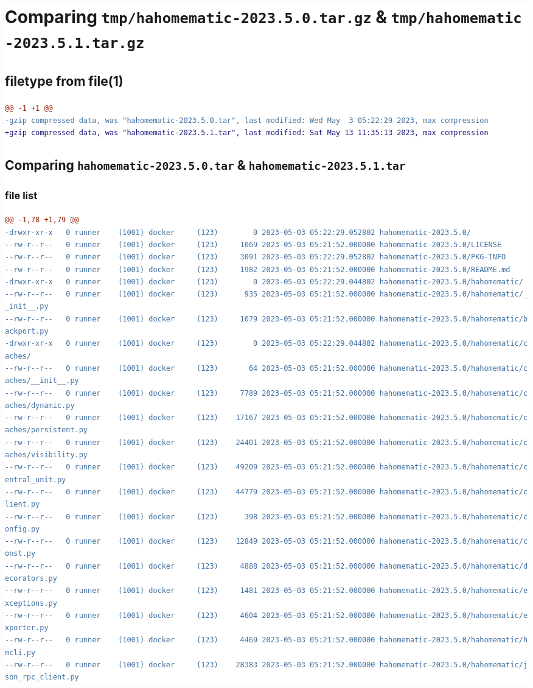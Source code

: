 # Comparing `tmp/hahomematic-2023.5.0.tar.gz` & `tmp/hahomematic-2023.5.1.tar.gz`

## filetype from file(1)

```diff
@@ -1 +1 @@
-gzip compressed data, was "hahomematic-2023.5.0.tar", last modified: Wed May  3 05:22:29 2023, max compression
+gzip compressed data, was "hahomematic-2023.5.1.tar", last modified: Sat May 13 11:35:13 2023, max compression
```

## Comparing `hahomematic-2023.5.0.tar` & `hahomematic-2023.5.1.tar`

### file list

```diff
@@ -1,78 +1,79 @@
-drwxr-xr-x   0 runner    (1001) docker     (123)        0 2023-05-03 05:22:29.052802 hahomematic-2023.5.0/
--rw-r--r--   0 runner    (1001) docker     (123)     1069 2023-05-03 05:21:52.000000 hahomematic-2023.5.0/LICENSE
--rw-r--r--   0 runner    (1001) docker     (123)     3091 2023-05-03 05:22:29.052802 hahomematic-2023.5.0/PKG-INFO
--rw-r--r--   0 runner    (1001) docker     (123)     1982 2023-05-03 05:21:52.000000 hahomematic-2023.5.0/README.md
-drwxr-xr-x   0 runner    (1001) docker     (123)        0 2023-05-03 05:22:29.044802 hahomematic-2023.5.0/hahomematic/
--rw-r--r--   0 runner    (1001) docker     (123)      935 2023-05-03 05:21:52.000000 hahomematic-2023.5.0/hahomematic/__init__.py
--rw-r--r--   0 runner    (1001) docker     (123)     1079 2023-05-03 05:21:52.000000 hahomematic-2023.5.0/hahomematic/backport.py
-drwxr-xr-x   0 runner    (1001) docker     (123)        0 2023-05-03 05:22:29.044802 hahomematic-2023.5.0/hahomematic/caches/
--rw-r--r--   0 runner    (1001) docker     (123)       64 2023-05-03 05:21:52.000000 hahomematic-2023.5.0/hahomematic/caches/__init__.py
--rw-r--r--   0 runner    (1001) docker     (123)     7789 2023-05-03 05:21:52.000000 hahomematic-2023.5.0/hahomematic/caches/dynamic.py
--rw-r--r--   0 runner    (1001) docker     (123)    17167 2023-05-03 05:21:52.000000 hahomematic-2023.5.0/hahomematic/caches/persistent.py
--rw-r--r--   0 runner    (1001) docker     (123)    24401 2023-05-03 05:21:52.000000 hahomematic-2023.5.0/hahomematic/caches/visibility.py
--rw-r--r--   0 runner    (1001) docker     (123)    49209 2023-05-03 05:21:52.000000 hahomematic-2023.5.0/hahomematic/central_unit.py
--rw-r--r--   0 runner    (1001) docker     (123)    44779 2023-05-03 05:21:52.000000 hahomematic-2023.5.0/hahomematic/client.py
--rw-r--r--   0 runner    (1001) docker     (123)      398 2023-05-03 05:21:52.000000 hahomematic-2023.5.0/hahomematic/config.py
--rw-r--r--   0 runner    (1001) docker     (123)    12849 2023-05-03 05:21:52.000000 hahomematic-2023.5.0/hahomematic/const.py
--rw-r--r--   0 runner    (1001) docker     (123)     4888 2023-05-03 05:21:52.000000 hahomematic-2023.5.0/hahomematic/decorators.py
--rw-r--r--   0 runner    (1001) docker     (123)     1481 2023-05-03 05:21:52.000000 hahomematic-2023.5.0/hahomematic/exceptions.py
--rw-r--r--   0 runner    (1001) docker     (123)     4604 2023-05-03 05:21:52.000000 hahomematic-2023.5.0/hahomematic/exporter.py
--rw-r--r--   0 runner    (1001) docker     (123)     4469 2023-05-03 05:21:52.000000 hahomematic-2023.5.0/hahomematic/hmcli.py
--rw-r--r--   0 runner    (1001) docker     (123)    28383 2023-05-03 05:21:52.000000 hahomematic-2023.5.0/hahomematic/json_rpc_client.py
```